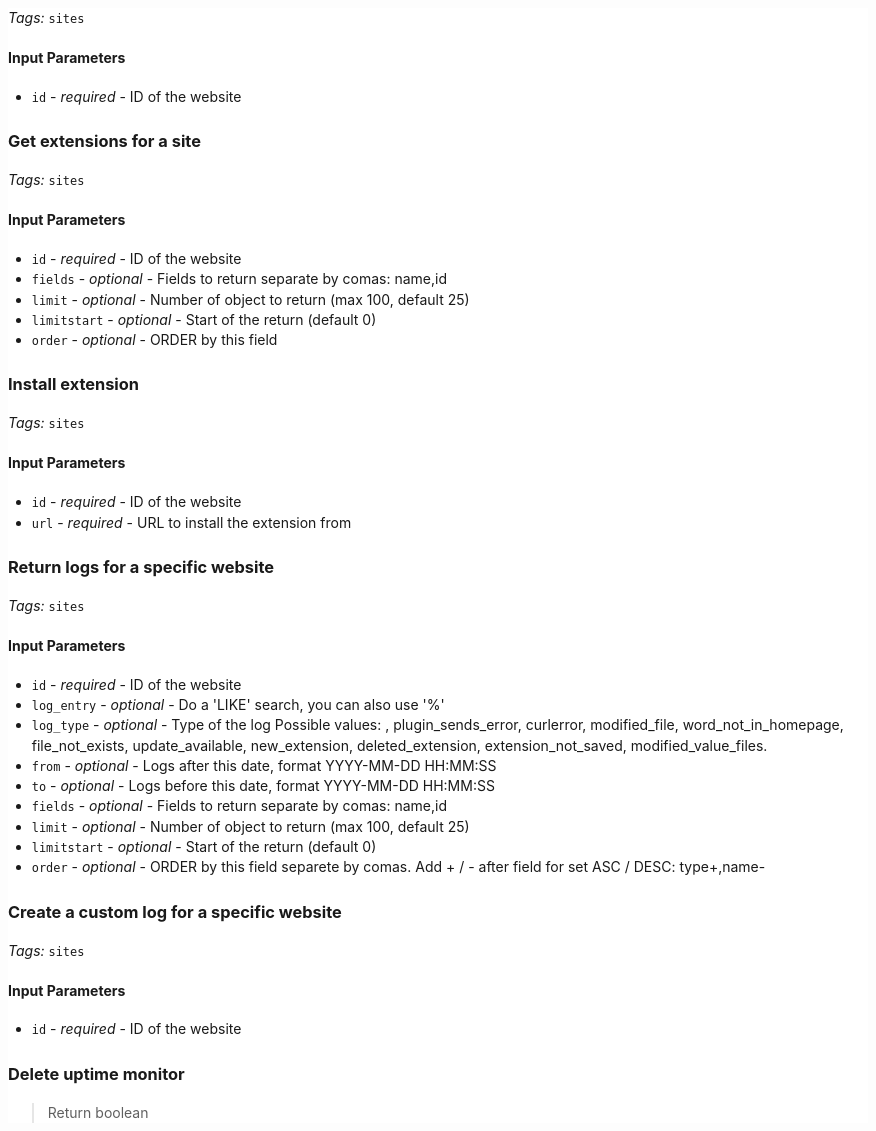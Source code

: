 *Tags:* `sites`

#### Input Parameters
* `id` - _required_ - ID of the website

### Get extensions for a site

*Tags:* `sites`

#### Input Parameters
* `id` - _required_ - ID of the website
* `fields` - _optional_ - Fields to return separate by comas: name,id
* `limit` - _optional_ - Number of object to return (max 100, default 25)
* `limitstart` - _optional_ - Start of the return (default 0)
* `order` - _optional_ - ORDER by this field

### Install extension

*Tags:* `sites`

#### Input Parameters
* `id` - _required_ - ID of the website
* `url` - _required_ - URL to install the extension from

### Return logs for a specific website

*Tags:* `sites`

#### Input Parameters
* `id` - _required_ - ID of the website
* `log_entry` - _optional_ - Do a 'LIKE' search, you can also use '%'
* `log_type` - _optional_ - Type of the log
    Possible values: , plugin_sends_error, curlerror, modified_file, word_not_in_homepage, file_not_exists, update_available, new_extension, deleted_extension, extension_not_saved, modified_value_files.
* `from` - _optional_ - Logs after this date, format YYYY-MM-DD HH:MM:SS
* `to` - _optional_ - Logs before this date, format YYYY-MM-DD HH:MM:SS
* `fields` - _optional_ - Fields to return separate by comas: name,id
* `limit` - _optional_ - Number of object to return (max 100, default 25)
* `limitstart` - _optional_ - Start of the return (default 0)
* `order` - _optional_ - ORDER by this field separete by comas. Add + / - after field for set ASC / DESC: type+,name-

### Create a custom log for a specific website

*Tags:* `sites`

#### Input Parameters
* `id` - _required_ - ID of the website

### Delete uptime monitor

> Return boolean
